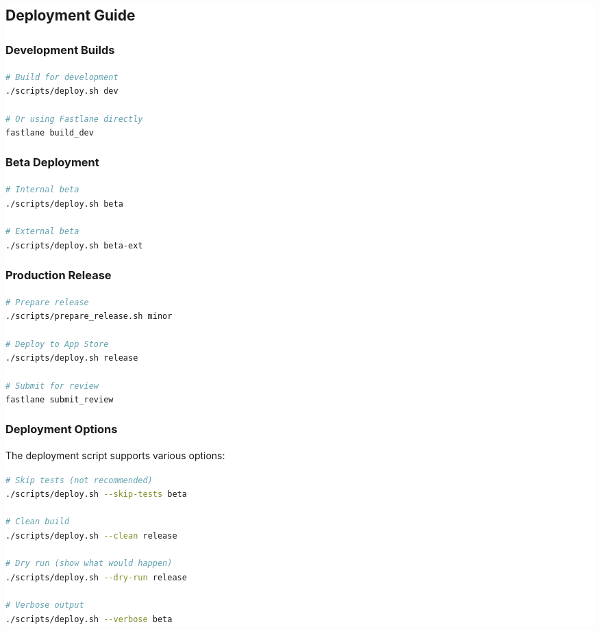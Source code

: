 ## Deployment Guide

### Development Builds

```bash
# Build for development
./scripts/deploy.sh dev

# Or using Fastlane directly
fastlane build_dev
```

### Beta Deployment

```bash
# Internal beta
./scripts/deploy.sh beta

# External beta
./scripts/deploy.sh beta-ext
```

### Production Release

```bash
# Prepare release
./scripts/prepare_release.sh minor

# Deploy to App Store
./scripts/deploy.sh release

# Submit for review
fastlane submit_review
```

### Deployment Options

The deployment script supports various options:

```bash
# Skip tests (not recommended)
./scripts/deploy.sh --skip-tests beta

# Clean build
./scripts/deploy.sh --clean release

# Dry run (show what would happen)
./scripts/deploy.sh --dry-run release

# Verbose output
./scripts/deploy.sh --verbose beta
```
